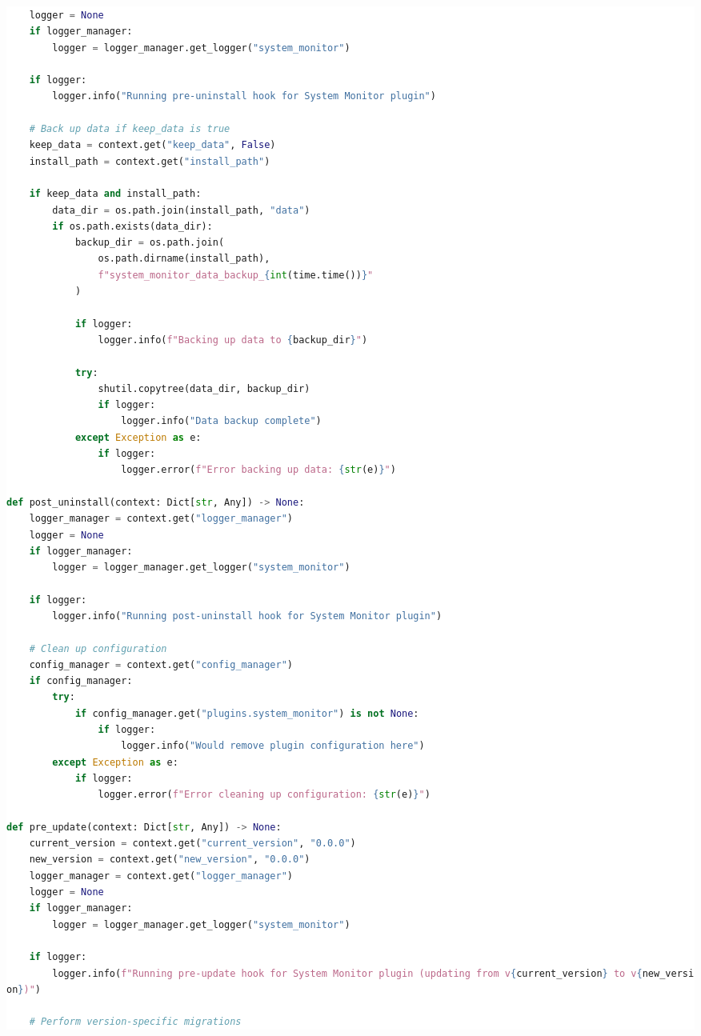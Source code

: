 ```python
    logger = None
    if logger_manager:
        logger = logger_manager.get_logger("system_monitor")
    
    if logger:
        logger.info("Running pre-uninstall hook for System Monitor plugin")
    
    # Back up data if keep_data is true
    keep_data = context.get("keep_data", False)
    install_path = context.get("install_path")
    
    if keep_data and install_path:
        data_dir = os.path.join(install_path, "data")
        if os.path.exists(data_dir):
            backup_dir = os.path.join(
                os.path.dirname(install_path),
                f"system_monitor_data_backup_{int(time.time())}"
            )
            
            if logger:
                logger.info(f"Backing up data to {backup_dir}")
            
            try:
                shutil.copytree(data_dir, backup_dir)
                if logger:
                    logger.info("Data backup complete")
            except Exception as e:
                if logger:
                    logger.error(f"Error backing up data: {str(e)}")

def post_uninstall(context: Dict[str, Any]) -> None:
    logger_manager = context.get("logger_manager")
    logger = None
    if logger_manager:
        logger = logger_manager.get_logger("system_monitor")
    
    if logger:
        logger.info("Running post-uninstall hook for System Monitor plugin")
    
    # Clean up configuration
    config_manager = context.get("config_manager")
    if config_manager:
        try:
            if config_manager.get("plugins.system_monitor") is not None:
                if logger:
                    logger.info("Would remove plugin configuration here")
        except Exception as e:
            if logger:
                logger.error(f"Error cleaning up configuration: {str(e)}")

def pre_update(context: Dict[str, Any]) -> None:
    current_version = context.get("current_version", "0.0.0")
    new_version = context.get("new_version", "0.0.0")
    logger_manager = context.get("logger_manager")
    logger = None
    if logger_manager:
        logger = logger_manager.get_logger("system_monitor")
    
    if logger:
        logger.info(f"Running pre-update hook for System Monitor plugin (updating from v{current_version} to v{new_version})")
    
    # Perform version-specific migrations
```
